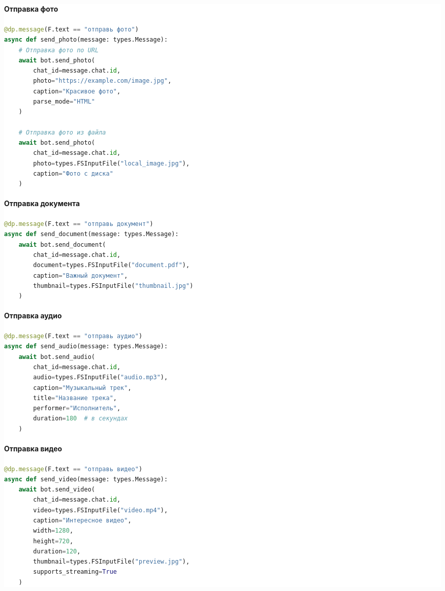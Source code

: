 #### Отправка фото

```python
@dp.message(F.text == "отправь фото")
async def send_photo(message: types.Message):
    # Отправка фото по URL
    await bot.send_photo(
        chat_id=message.chat.id,
        photo="https://example.com/image.jpg",
        caption="Красивое фото",
        parse_mode="HTML"
    )
    
    # Отправка фото из файла
    await bot.send_photo(
        chat_id=message.chat.id,
        photo=types.FSInputFile("local_image.jpg"),
        caption="Фото с диска"
    )
```

#### Отправка документа

```python
@dp.message(F.text == "отправь документ")
async def send_document(message: types.Message):
    await bot.send_document(
        chat_id=message.chat.id,
        document=types.FSInputFile("document.pdf"),
        caption="Важный документ",
        thumbnail=types.FSInputFile("thumbnail.jpg")
    )
```

#### Отправка аудио

```python
@dp.message(F.text == "отправь аудио")
async def send_audio(message: types.Message):
    await bot.send_audio(
        chat_id=message.chat.id,
        audio=types.FSInputFile("audio.mp3"),
        caption="Музыкальный трек",
        title="Название трека",
        performer="Исполнитель",
        duration=180  # в секундах
    )
```

#### Отправка видео

```python
@dp.message(F.text == "отправь видео")
async def send_video(message: types.Message):
    await bot.send_video(
        chat_id=message.chat.id,
        video=types.FSInputFile("video.mp4"),
        caption="Интересное видео",
        width=1280,
        height=720,
        duration=120,
        thumbnail=types.FSInputFile("preview.jpg"),
        supports_streaming=True
    )
```
